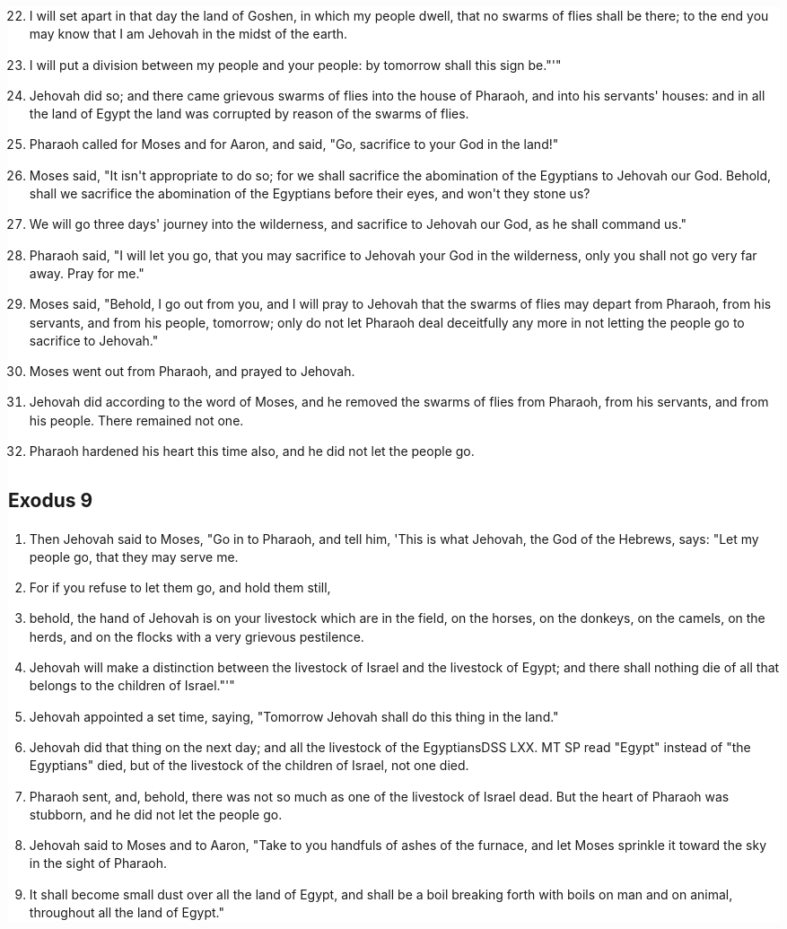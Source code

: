 22. I will set apart in that day the land of Goshen, in which my people dwell, that no swarms of flies shall be there; to the end you may know that I am Jehovah in the midst of the earth.

23. I will put a division between my people and your people: by tomorrow shall this sign be."'"

24. Jehovah did so; and there came grievous swarms of flies into the house of Pharaoh, and into his servants' houses: and in all the land of Egypt the land was corrupted by reason of the swarms of flies. 

25. Pharaoh called for Moses and for Aaron, and said, "Go, sacrifice to your God in the land!" 

26. Moses said, "It isn't appropriate to do so; for we shall sacrifice the abomination of the Egyptians to Jehovah our God. Behold, shall we sacrifice the abomination of the Egyptians before their eyes, and won't they stone us?

27. We will go three days' journey into the wilderness, and sacrifice to Jehovah our God, as he shall command us." 

28. Pharaoh said, "I will let you go, that you may sacrifice to Jehovah your God in the wilderness, only you shall not go very far away. Pray for me." 

29. Moses said, "Behold, I go out from you, and I will pray to Jehovah that the swarms of flies may depart from Pharaoh, from his servants, and from his people, tomorrow; only do not let Pharaoh deal deceitfully any more in not letting the people go to sacrifice to Jehovah."

30. Moses went out from Pharaoh, and prayed to Jehovah.

31. Jehovah did according to the word of Moses, and he removed the swarms of flies from Pharaoh, from his servants, and from his people. There remained not one.

32. Pharaoh hardened his heart this time also, and he did not let the people go.  

## Exodus 9

1. Then Jehovah said to Moses, "Go in to Pharaoh, and tell him, 'This is what Jehovah, the God of the Hebrews, says: "Let my people go, that they may serve me.

2. For if you refuse to let them go, and hold them still,

3. behold, the hand of Jehovah is on your livestock which are in the field, on the horses, on the donkeys, on the camels, on the herds, and on the flocks with a very grievous pestilence.

4. Jehovah will make a distinction between the livestock of Israel and the livestock of Egypt; and there shall nothing die of all that belongs to the children of Israel."'"

5. Jehovah appointed a set time, saying, "Tomorrow Jehovah shall do this thing in the land."

6. Jehovah did that thing on the next day; and all the livestock of the EgyptiansDSS LXX. MT SP read "Egypt" instead of "the Egyptians" died, but of the livestock of the children of Israel, not one died.

7. Pharaoh sent, and, behold, there was not so much as one of the livestock of Israel dead. But the heart of Pharaoh was stubborn, and he did not let the people go. 

8. Jehovah said to Moses and to Aaron, "Take to you handfuls of ashes of the furnace, and let Moses sprinkle it toward the sky in the sight of Pharaoh.

9. It shall become small dust over all the land of Egypt, and shall be a boil breaking forth with boils on man and on animal, throughout all the land of Egypt." 
